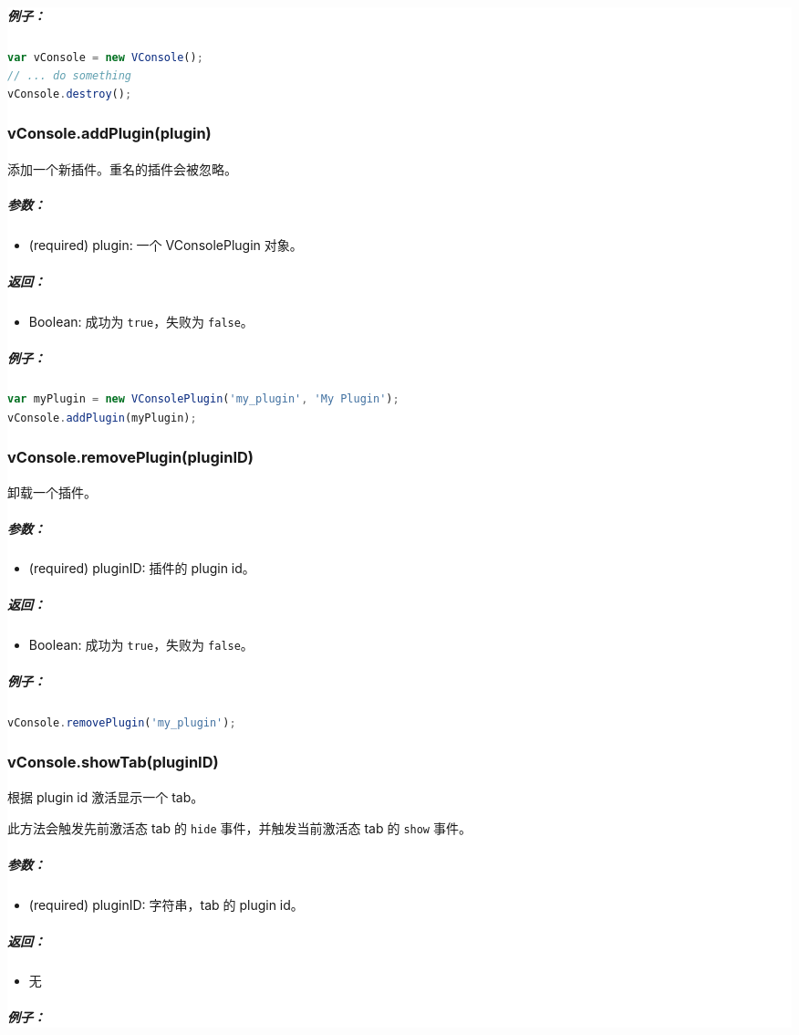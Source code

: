 ##### 例子：

```javascript
var vConsole = new VConsole();
// ... do something
vConsole.destroy();
```


### vConsole.addPlugin(plugin)

添加一个新插件。重名的插件会被忽略。

##### 参数：
- (required) plugin: 一个 VConsolePlugin 对象。

##### 返回：
- Boolean: 成功为 `true`，失败为 `false`。

##### 例子：

```javascript
var myPlugin = new VConsolePlugin('my_plugin', 'My Plugin');
vConsole.addPlugin(myPlugin);
```


### vConsole.removePlugin(pluginID)

卸载一个插件。

##### 参数：
- (required) pluginID: 插件的 plugin id。

##### 返回：
- Boolean: 成功为 `true`，失败为 `false`。

##### 例子：

```javascript
vConsole.removePlugin('my_plugin');
```


### vConsole.showTab(pluginID)

根据 plugin id 激活显示一个 tab。

此方法会触发先前激活态 tab 的 `hide` 事件，并触发当前激活态 tab 的 `show` 事件。

##### 参数：
- (required) pluginID: 字符串，tab 的 plugin id。

##### 返回：
- 无

##### 例子：
